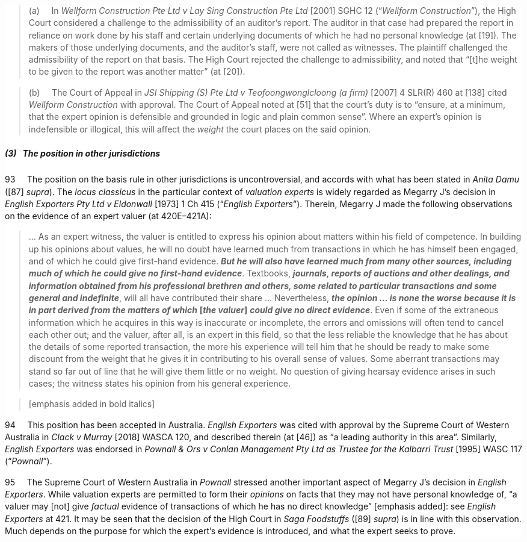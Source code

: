 > (a)     In _Wellform Construction Pte Ltd v Lay Sing Construction Pte Ltd_ <span class="citation">\[2001\] SGHC 12</span> (“_Wellform Construction_”), the High Court considered a challenge to the admissibility of an auditor’s report. The auditor in that case had prepared the report in reliance on work done by his staff and certain underlying documents of which he had no personal knowledge (at \[19\]). The makers of those underlying documents, and the auditor’s staff, were not called as witnesses. The plaintiff challenged the admissibility of the report on that basis. The High Court rejected the challenge to admissibility, and noted that “\[t\]he weight to be given to the report was another matter” (at \[20\]).

> (b)     The Court of Appeal in _JSI Shipping (S) Pte Ltd v Teofoongwonglcloong (a firm)_ <span class="citation">\[2007\] 4 SLR(R) 460</span> at \[138\] cited _Wellform Construction_ with approval. The Court of Appeal noted at \[51\] that the court’s duty is to “ensure, at a minimum, that the expert opinion is defensible and grounded in logic and plain common sense”. Where an expert’s opinion is indefensible or illogical, this will affect the _weight_ the court places on the said opinion.

##### (3)   The position in other jurisdictions

93     The position on the basis rule in other jurisdictions is uncontroversial, and accords with what has been stated in _Anita Damu_ (\[87\] _supra_). The _locus classicus_ in the particular context of _valuation experts_ is widely regarded as Megarry J’s decision in _English Exporters Pty Ltd v Eldonwall_ \[1973\] 1 Ch 415 (“_English Exporters_”). Therein, Megarry J made the following observations on the evidence of an expert valuer (at 420E–421A):

> … As an expert witness, the valuer is entitled to express his opinion about matters within his field of competence. In building up his opinions about values, he will no doubt have learned much from transactions in which he has himself been engaged, and of which he could give first-hand evidence. **_But he will also have learned much from many other sources, including much of which he could give no first-hand evidence_**. Textbooks, **_journals, reports of auctions and other dealings, and information obtained from his professional brethren and others, some related to particular transactions and some general and indefinite_**, will all have contributed their share … Nevertheless, **_the opinion … is none the worse because it is in part derived from the matters of which_** **\[****_the valuer_****\]** **_could give no direct evidence_**. Even if some of the extraneous information which he acquires in this way is inaccurate or incomplete, the errors and omissions will often tend to cancel each other out; and the valuer, after all, is an expert in this field, so that the less reliable the knowledge that he has about the details of some reported transaction, the more his experience will tell him that he should be ready to make some discount from the weight that he gives it in contributing to his overall sense of values. Some aberrant transactions may stand so far out of line that he will give them little or no weight. No question of giving hearsay evidence arises in such cases; the witness states his opinion from his general experience.

> \[emphasis added in bold italics\]

94     This position has been accepted in Australia. _English Exporters_ was cited with approval by the Supreme Court of Western Australia in _Clack v Murray_ <span class="citation">\[2018\] WASCA 120</span>, and described therein (at \[46\]) as “a leading authority in this area”. Similarly, _English Exporters_ was endorsed in _Pownall & Ors v Conlan Management Pty Ltd as Trustee for the Kalbarri Trust_ \[1995\] WASC 117 (“_Pownall_”).

95     The Supreme Court of Western Australia in _Pownall_ stressed another important aspect of Megarry J’s decision in _English Exporters_. While valuation experts are permitted to form their _opinions_ on facts that they may not have personal knowledge of, “a valuer may \[not\] give _factual_ evidence of transactions of which he has no direct knowledge” \[emphasis added\]: see _English Exporters_ at 421. It may be seen that the decision of the High Court in _Saga Foodstuffs_ (\[89\] _supra_) is in line with this observation. Much depends on the purpose for which the expert’s evidence is introduced, and what the expert seeks to prove.

